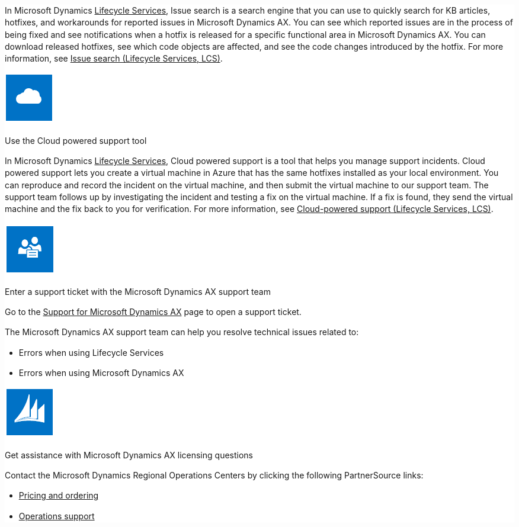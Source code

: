 <td><p>In Microsoft Dynamics <a href="https://lifecycleservices.dynamics.com/">Lifecycle Services</a>, Issue search is a search engine that you can use to quickly search for KB articles, hotfixes, and workarounds for reported issues in Microsoft Dynamics AX. You can see which reported issues are in the process of being fixed and see notifications when a hotfix is released for a specific functional area in Microsoft Dynamics AX. You can download released hotfixes, see which code objects are affected, and see the code changes introduced by the hotfix. For more information, see <a href="issue-search-lifecycle-services-lcs.md">Issue search (Lifecycle Services, LCS)</a>.</p></td>
</tr>
<tr class="odd">
<td><img src="images/Dn756358.Azure_Support_Cloud(AX.60).png" title="Use our cloud-powered support tool" alt="Use our cloud-powered support tool" /></td>
<td><p>Use the Cloud powered support tool</p></td>
<td><p>In Microsoft Dynamics <a href="https://lifecycleservices.dynamics.com/">Lifecycle Services</a>, Cloud powered support is a tool that helps you manage support incidents. Cloud powered support lets you create a virtual machine in Azure that has the same hotfixes installed as your local environment. You can reproduce and record the incident on the virtual machine, and then submit the virtual machine to our support team. The support team follows up by investigating the incident and testing a fix on the virtual machine. If a fix is found, they send the virtual machine and the fix back to you for verification. For more information, see <a href="cloud-powered-support-lifecycle-services-lcs.md">Cloud-powered support (Lifecycle Services, LCS)</a>.</p></td>
</tr>
<tr class="even">
<td><img src="images/Dn756358.Azure_Support_Ticket(AX.60).png" title="Enter a support ticket" alt="Enter a support ticket" /></td>
<td><p>Enter a support ticket with the Microsoft Dynamics AX support team</p></td>
<td><p>Go to the <a href="https://community.dynamics.com/ax/p/support.aspx">Support for Microsoft Dynamics AX</a> page to open a support ticket.</p>
<p>The Microsoft Dynamics AX support team can help you resolve technical issues related to:</p>
<ul>
<li><p>Errors when using Lifecycle Services</p></li>
<li><p>Errors when using Microsoft Dynamics AX</p></li>
</ul></td>
</tr>
<tr class="odd">
<td><img src="images/Dn756358.Azure_(AX.60).png" title="Deploy Microsoft Dynamics AX on Azure" alt="Deploy Microsoft Dynamics AX on Azure" /></td>
<td><p>Get assistance with Microsoft Dynamics AX licensing questions</p></td>
<td><p>Contact the Microsoft Dynamics Regional Operations Centers by clicking the following PartnerSource links:</p>
<ul>
<li><p><a href="https://mbs.microsoft.com/partnersource/northamerica/pricing-ordering">Pricing and ordering</a></p></li>
<li><p><a href="https://mbs.microsoft.com/partnersource/northamerica/help/help/globaloperationssupportpage">Operations support</a></p></li>
</ul></td>
</tr>
</tbody>
</table>
